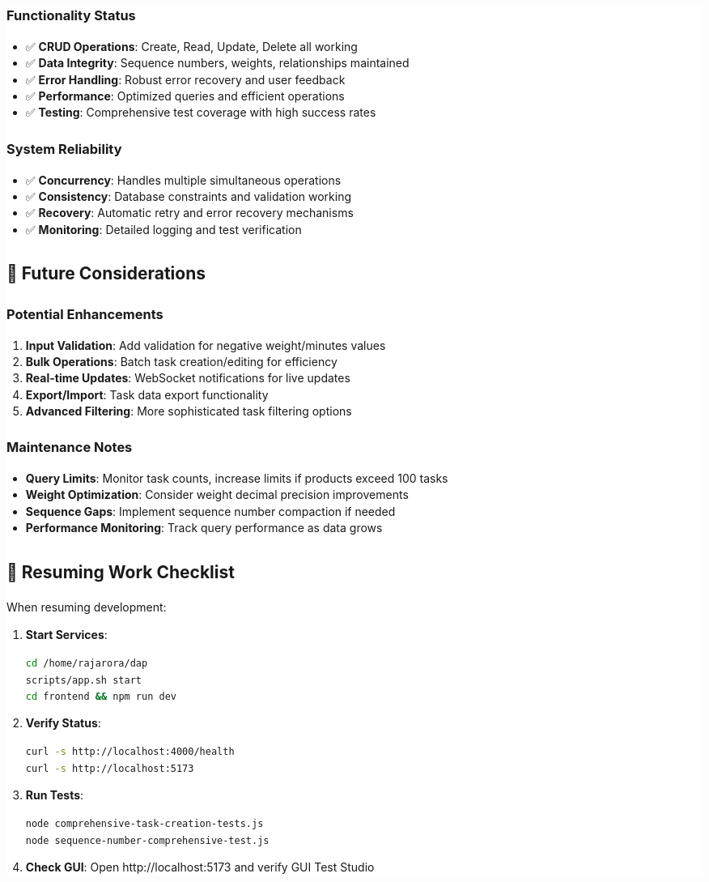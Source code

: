### Functionality Status
- ✅ **CRUD Operations**: Create, Read, Update, Delete all working
- ✅ **Data Integrity**: Sequence numbers, weights, relationships maintained
- ✅ **Error Handling**: Robust error recovery and user feedback
- ✅ **Performance**: Optimized queries and efficient operations
- ✅ **Testing**: Comprehensive test coverage with high success rates

### System Reliability  
- ✅ **Concurrency**: Handles multiple simultaneous operations
- ✅ **Consistency**: Database constraints and validation working
- ✅ **Recovery**: Automatic retry and error recovery mechanisms
- ✅ **Monitoring**: Detailed logging and test verification

## 🔮 Future Considerations

### Potential Enhancements
1. **Input Validation**: Add validation for negative weight/minutes values
2. **Bulk Operations**: Batch task creation/editing for efficiency
3. **Real-time Updates**: WebSocket notifications for live updates
4. **Export/Import**: Task data export functionality
5. **Advanced Filtering**: More sophisticated task filtering options

### Maintenance Notes
- **Query Limits**: Monitor task counts, increase limits if products exceed 100 tasks
- **Weight Optimization**: Consider weight decimal precision improvements  
- **Sequence Gaps**: Implement sequence number compaction if needed
- **Performance Monitoring**: Track query performance as data grows

## 🚪 Resuming Work Checklist

When resuming development:

1. **Start Services**:
   ```bash
   cd /home/rajarora/dap
   scripts/app.sh start
   cd frontend && npm run dev
   ```

2. **Verify Status**:
   ```bash
   curl -s http://localhost:4000/health
   curl -s http://localhost:5173
   ```

3. **Run Tests**:
   ```bash
   node comprehensive-task-creation-tests.js
   node sequence-number-comprehensive-test.js
   ```

4. **Check GUI**: Open http://localhost:5173 and verify GUI Test Studio
